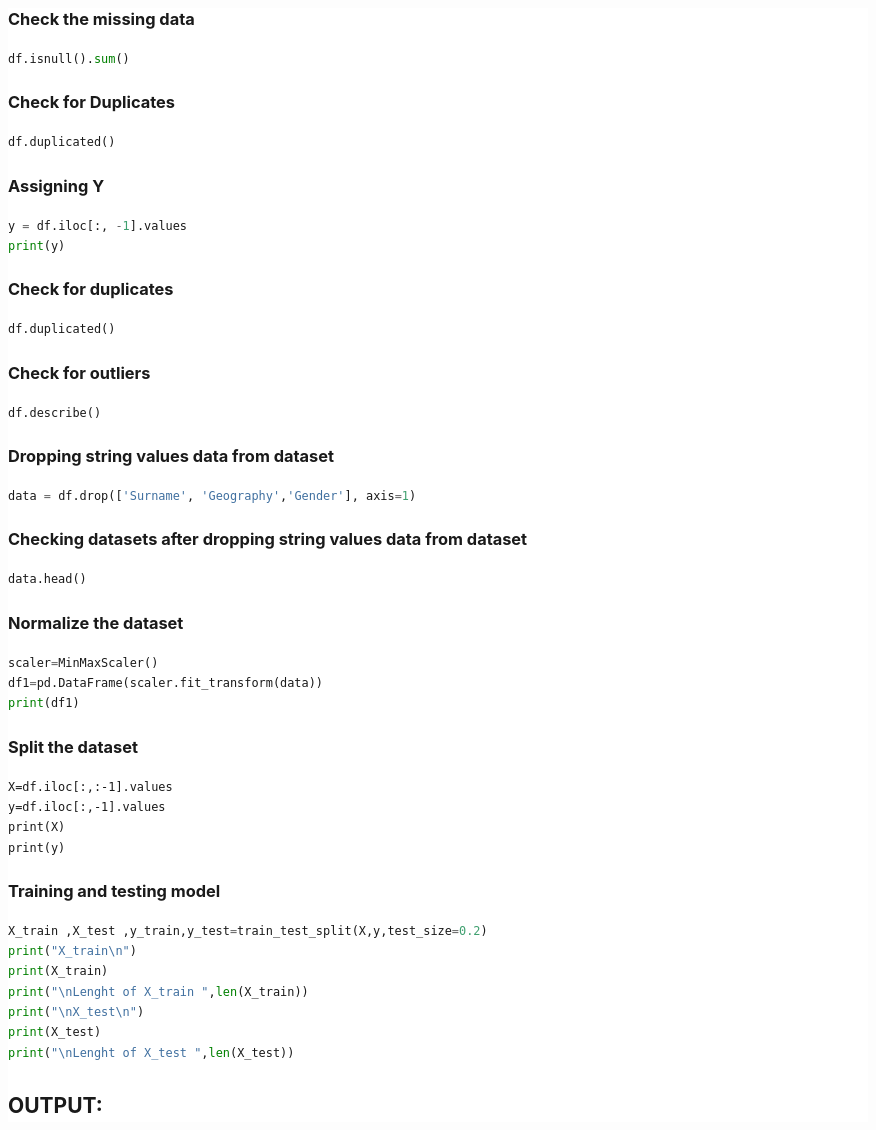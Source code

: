 ### Check the missing data
```py
df.isnull().sum()
```

### Check for Duplicates
```py
df.duplicated()
```

### Assigning Y
```py
y = df.iloc[:, -1].values
print(y)
```

### Check for duplicates
```py
df.duplicated()
```

### Check for outliers
```py
df.describe()
```

### Dropping string values data from dataset
```py
data = df.drop(['Surname', 'Geography','Gender'], axis=1)
```
### Checking datasets after dropping string values data from dataset
```py
data.head()
```

### Normalize the dataset
```py
scaler=MinMaxScaler()
df1=pd.DataFrame(scaler.fit_transform(data))
print(df1)
```

### Split the dataset
```
X=df.iloc[:,:-1].values
y=df.iloc[:,-1].values
print(X)
print(y)
```

### Training and testing model
```py
X_train ,X_test ,y_train,y_test=train_test_split(X,y,test_size=0.2)
print("X_train\n")
print(X_train)
print("\nLenght of X_train ",len(X_train))
print("\nX_test\n")
print(X_test)
print("\nLenght of X_test ",len(X_test))
```
## OUTPUT:
